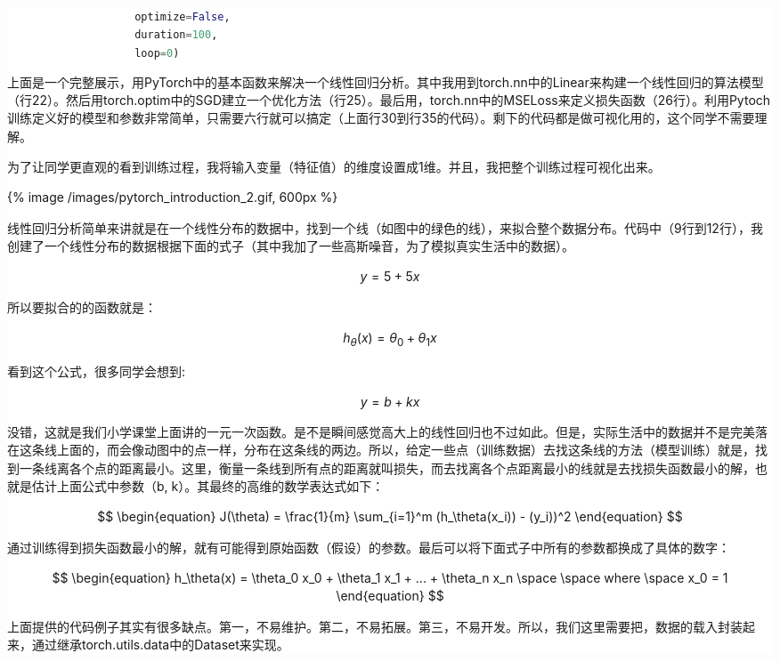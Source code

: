 ```python 
                    optimize=False, 
                    duration=100, 
                    loop=0)
```

上面是一个完整展示，用PyTorch中的基本函数来解决一个线性回归分析。其中我用到torch.nn中的Linear来构建一个线性回归的算法模型（行22）。然后用torch.optim中的SGD建立一个优化方法（行25）。最后用，torch.nn中的MSELoss来定义损失函数（26行）。利用Pytoch训练定义好的模型和参数非常简单，只需要六行就可以搞定（上面行30到行35的代码）。剩下的代码都是做可视化用的，这个同学不需要理解。

为了让同学更直观的看到训练过程，我将输入变量（特征值）的维度设置成1维。并且，我把整个训练过程可视化出来。

{% image /images/pytorch_introduction_2.gif, 600px %}

线性回归分析简单来讲就是在一个线性分布的数据中，找到一个线（如图中的绿色的线），来拟合整个数据分布。代码中（9行到12行），我创建了一个线性分布的数据根据下面的式子（其中我加了一些高斯噪音，为了模拟真实生活中的数据）。

$$
\begin{equation}
y = 5 + 5 x
\end{equation}
$$

所以要拟合的的函数就是：

$$
\begin{equation}
h_\theta(x) = \theta_0 + \theta_1 x
\end{equation}
$$

看到这个公式，很多同学会想到:

$$
\begin{equation}
y = b + k x
\end{equation}
$$

没错，这就是我们小学课堂上面讲的一元一次函数。是不是瞬间感觉高大上的线性回归也不过如此。但是，实际生活中的数据并不是完美落在这条线上面的，而会像动图中的点一样，分布在这条线的两边。所以，给定一些点（训练数据）去找这条线的方法（模型训练）就是，找到一条线离各个点的距离最小。这里，衡量一条线到所有点的距离就叫损失，而去找离各个点距离最小的线就是去找损失函数最小的解，也就是估计上面公式中参数（b, k）。其最终的高维的数学表达式如下：

$$
\begin{equation}
J(\theta) = \frac{1}{m} \sum_{i=1}^m (h_\theta(x_i)) - (y_i))^2 
\end{equation}
$$

通过训练得到损失函数最小的解，就有可能得到原始函数（假设）的参数。最后可以将下面式子中所有的参数都换成了具体的数字：

$$
\begin{equation}
h_\theta(x) = \theta_0 x_0 + \theta_1 x_1 + ... + \theta_n x_n \space \space where \space x_0 = 1
\end{equation}
$$

上面提供的代码例子其实有很多缺点。第一，不易维护。第二，不易拓展。第三，不易开发。所以，我们这里需要把，数据的载入封装起来，通过继承torch.utils.data中的Dataset来实现。
